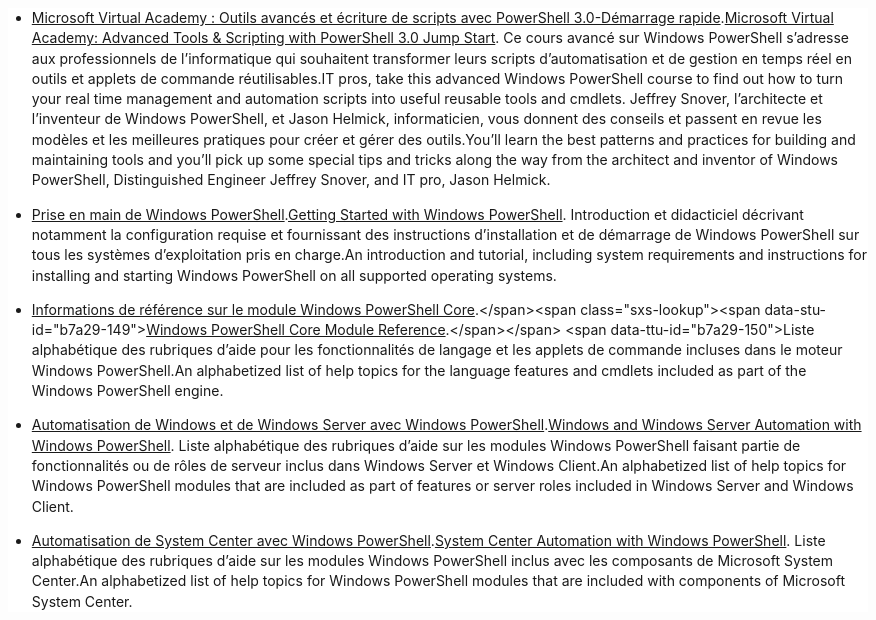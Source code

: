 - <span data-ttu-id="b7a29-144">[Microsoft Virtual Academy : Outils avancés et écriture de scripts avec PowerShell 3.0-Démarrage rapide](https://mva.microsoft.com/en-US/training-courses/advanced-tools-scripting-with-powershell-30-jump-start-8277).</span><span class="sxs-lookup"><span data-stu-id="b7a29-144">[Microsoft Virtual Academy: Advanced Tools & Scripting with PowerShell 3.0 Jump Start](https://mva.microsoft.com/en-US/training-courses/advanced-tools-scripting-with-powershell-30-jump-start-8277).</span></span> <span data-ttu-id="b7a29-145">Ce cours avancé sur Windows PowerShell s’adresse aux professionnels de l’informatique qui souhaitent transformer leurs scripts d’automatisation et de gestion en temps réel en outils et applets de commande réutilisables.</span><span class="sxs-lookup"><span data-stu-id="b7a29-145">IT pros, take this advanced Windows PowerShell course to find out how to turn your real time management and automation scripts into useful reusable tools and cmdlets.</span></span> <span data-ttu-id="b7a29-146">Jeffrey Snover, l’architecte et l’inventeur de Windows PowerShell, et Jason Helmick, informaticien, vous donnent des conseils et passent en revue les modèles et les meilleures pratiques pour créer et gérer des outils.</span><span class="sxs-lookup"><span data-stu-id="b7a29-146">You’ll learn the best patterns and practices for building and maintaining tools and you’ll pick up some special tips and tricks along the way from the architect and inventor of Windows PowerShell, Distinguished Engineer Jeffrey Snover, and IT pro, Jason Helmick.</span></span>

- <span data-ttu-id="b7a29-147">[Prise en main de Windows PowerShell](../Getting-Started-with-Windows-PowerShell.md).</span><span class="sxs-lookup"><span data-stu-id="b7a29-147">[Getting Started with Windows PowerShell](../Getting-Started-with-Windows-PowerShell.md).</span></span> <span data-ttu-id="b7a29-148">Introduction et didacticiel décrivant notamment la configuration requise et fournissant des instructions d’installation et de démarrage de Windows PowerShell sur tous les systèmes d’exploitation pris en charge.</span><span class="sxs-lookup"><span data-stu-id="b7a29-148">An introduction and tutorial, including system requirements and instructions for installing and starting Windows PowerShell on all supported operating systems.</span></span>

- <span data-ttu-id="b7a29-149">[Informations de référence sur le module Windows PowerShell Core](http://technet.microsoft.com/library/hh847741(v=wps.630).aspx).</span><span class="sxs-lookup"><span data-stu-id="b7a29-149">[Windows PowerShell Core Module Reference](http://technet.microsoft.com/library/hh847741(v=wps.630).aspx).</span></span> <span data-ttu-id="b7a29-150">Liste alphabétique des rubriques d’aide pour les fonctionnalités de langage et les applets de commande incluses dans le moteur Windows PowerShell.</span><span class="sxs-lookup"><span data-stu-id="b7a29-150">An alphabetized list of help topics for the language features and cmdlets included as part of the Windows PowerShell engine.</span></span>

- <span data-ttu-id="b7a29-151">[Automatisation de Windows et de Windows Server avec Windows PowerShell](http://technet.microsoft.com/library/dn249523.aspx).</span><span class="sxs-lookup"><span data-stu-id="b7a29-151">[Windows and Windows Server Automation with Windows PowerShell](http://technet.microsoft.com/library/dn249523.aspx).</span></span> <span data-ttu-id="b7a29-152">Liste alphabétique des rubriques d’aide sur les modules Windows PowerShell faisant partie de fonctionnalités ou de rôles de serveur inclus dans Windows Server et Windows Client.</span><span class="sxs-lookup"><span data-stu-id="b7a29-152">An alphabetized list of help topics for Windows PowerShell modules that are included as part of features or server roles included in Windows Server and Windows Client.</span></span>

- <span data-ttu-id="b7a29-153">[Automatisation de System Center avec Windows PowerShell](https://technet.microsoft.com/en-us/library/mt156962.aspx).</span><span class="sxs-lookup"><span data-stu-id="b7a29-153">[System Center Automation with Windows PowerShell](https://technet.microsoft.com/en-us/library/mt156962.aspx).</span></span> <span data-ttu-id="b7a29-154">Liste alphabétique des rubriques d’aide sur les modules Windows PowerShell inclus avec les composants de Microsoft System Center.</span><span class="sxs-lookup"><span data-stu-id="b7a29-154">An alphabetized list of help topics for Windows PowerShell modules that are included with components of Microsoft System Center.</span></span>
